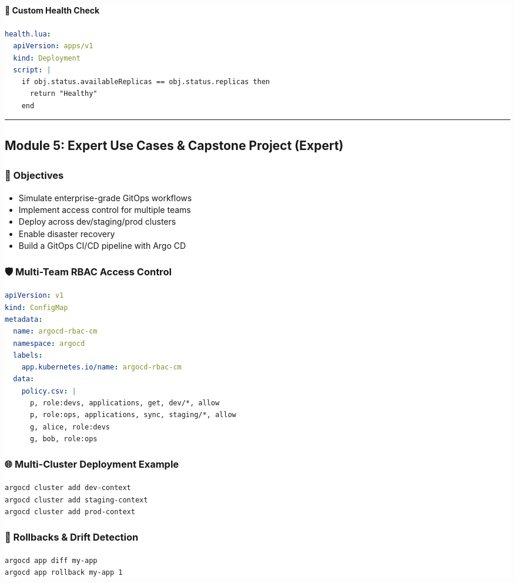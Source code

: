 #### 🧼 Custom Health Check

```yaml
health.lua:
  apiVersion: apps/v1
  kind: Deployment
  script: |
    if obj.status.availableReplicas == obj.status.replicas then
      return "Healthy"
    end
```

---

## Module 5: Expert Use Cases & Capstone Project (Expert)

### 🎯 Objectives

- Simulate enterprise-grade GitOps workflows
- Implement access control for multiple teams
- Deploy across dev/staging/prod clusters
- Enable disaster recovery
- Build a GitOps CI/CD pipeline with Argo CD

### 🛡️ Multi-Team RBAC Access Control

```yaml
apiVersion: v1
kind: ConfigMap
metadata:
  name: argocd-rbac-cm
  namespace: argocd
  labels:
    app.kubernetes.io/name: argocd-rbac-cm
  data:
    policy.csv: |
      p, role:devs, applications, get, dev/*, allow
      p, role:ops, applications, sync, staging/*, allow
      g, alice, role:devs
      g, bob, role:ops
```

### 🌐 Multi-Cluster Deployment Example

```bash
argocd cluster add dev-context
argocd cluster add staging-context
argocd cluster add prod-context
```

### 🔁 Rollbacks & Drift Detection

```bash
argocd app diff my-app
argocd app rollback my-app 1
```
